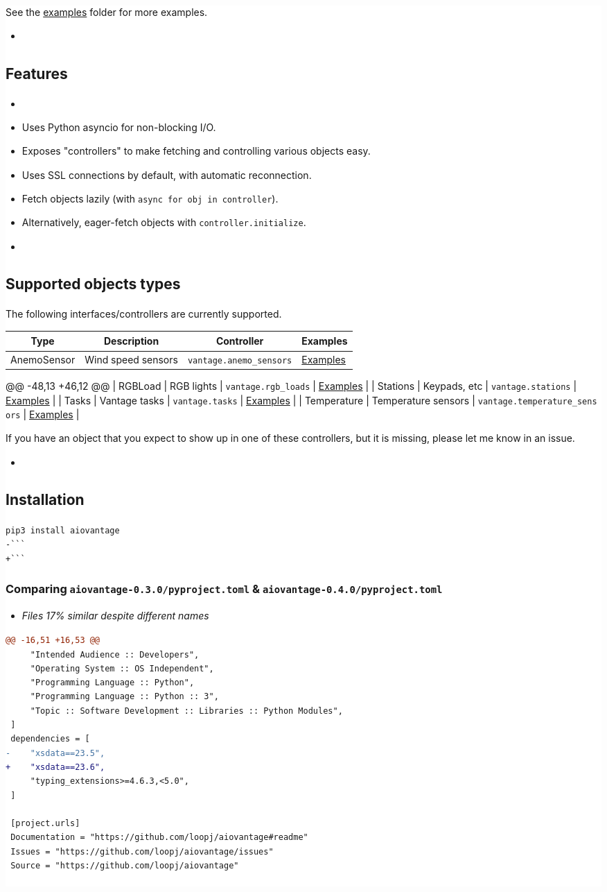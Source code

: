  See the [examples](examples) folder for more examples.
 
-
 ## Features
+
 - Uses Python asyncio for non-blocking I/O.
 - Exposes "controllers" to make fetching and controlling various objects easy.
 - Uses SSL connections by default, with automatic reconnection.
 - Fetch objects lazily (with `async for obj in controller`).
 - Alternatively, eager-fetch objects with `controller.initialize`.
 
-
 ## Supported objects types
 
 The following interfaces/controllers are currently supported.
 
 | Type          | Description           | Controller                    | Examples                                  |
 | ------------- | --------------------- | ----------------------------- | ----------------------------------------- |
 | AnemoSensor   | Wind speed sensors    | `vantage.anemo_sensors`       | [Examples](examples/anemo_sensors)        |
@@ -48,13 +46,12 @@
 | RGBLoad       | RGB lights            | `vantage.rgb_loads`           | [Examples](examples/rgb_loads)            |
 | Stations      | Keypads, etc          | `vantage.stations`            | [Examples](examples/stations)             |
 | Tasks         | Vantage tasks         | `vantage.tasks`               | [Examples](examples/tasks)                |
 | Temperature   | Temperature sensors   | `vantage.temperature_sensors` | [Examples](examples/temperature_sensors)  |
 
 If you have an object that you expect to show up in one of these controllers, but it is missing, please let me know in an issue.
 
-
 ## Installation
 
 ```shell
 pip3 install aiovantage
-```
+```
```

### Comparing `aiovantage-0.3.0/pyproject.toml` & `aiovantage-0.4.0/pyproject.toml`

 * *Files 17% similar despite different names*

```diff
@@ -16,51 +16,53 @@
     "Intended Audience :: Developers",
     "Operating System :: OS Independent",
     "Programming Language :: Python",
     "Programming Language :: Python :: 3",
     "Topic :: Software Development :: Libraries :: Python Modules",
 ]
 dependencies = [
-    "xsdata==23.5",
+    "xsdata==23.6",
     "typing_extensions>=4.6.3,<5.0",
 ]
 
 [project.urls]
 Documentation = "https://github.com/loopj/aiovantage#readme"
 Issues = "https://github.com/loopj/aiovantage/issues"
 Source = "https://github.com/loopj/aiovantage"
 
```